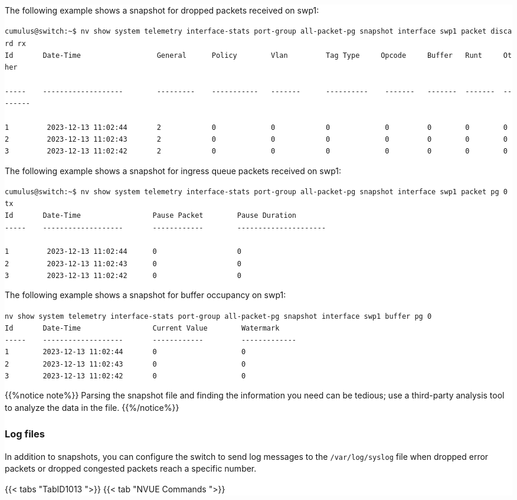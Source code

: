 The following example shows a snapshot for dropped packets received on swp1:

```
cumulus@switch:~$ nv show system telemetry interface-stats port-group all-packet-pg snapshot interface swp1 packet discard rx 
Id       Date-Time                  General      Policy        Vlan         Tag Type     Opcode     Buffer   Runt     Other 

-----    -------------------        ---------    -----------   -------      ----------    -------   -------  -------  -------- 

1         2023-12-13 11:02:44       2            0             0            0             0         0        0        0
2         2023-12-13 11:02:43       2            0             0            0             0         0        0        0
3         2023-12-13 11:02:42       2            0             0            0             0         0        0        0 
```

The following example shows a snapshot for ingress queue packets received on swp1:

```
cumulus@switch:~$ nv show system telemetry interface-stats port-group all-packet-pg snapshot interface swp1 packet pg 0 tx
Id       Date-Time                 Pause Packet        Pause Duration   
-----    -------------------       ------------        --------------------- 

1         2023-12-13 11:02:44      0                   0                 
2         2023-12-13 11:02:43      0                   0               
3         2023-12-13 11:02:42      0                   0
```

The following example shows a snapshot for buffer occupancy on swp1:

```
nv show system telemetry interface-stats port-group all-packet-pg snapshot interface swp1 buffer pg 0 
Id       Date-Time                 Current Value        Watermark        
-----    -------------------       ------------         -------------
1        2023-12-13 11:02:44       0                    0                           
2        2023-12-13 11:02:43       0                    0              
3        2023-12-13 11:02:42       0                    0   
```

{{%notice note%}}
Parsing the snapshot file and finding the information you need can be tedious; use a third-party analysis tool to analyze the data in the file.
{{%/notice%}}

### Log files

In addition to snapshots, you can configure the switch to send log messages to the `/var/log/syslog` file when dropped error packets or dropped congested packets reach a specific number.

{{< tabs "TabID1013 ">}}
{{< tab "NVUE Commands ">}}
